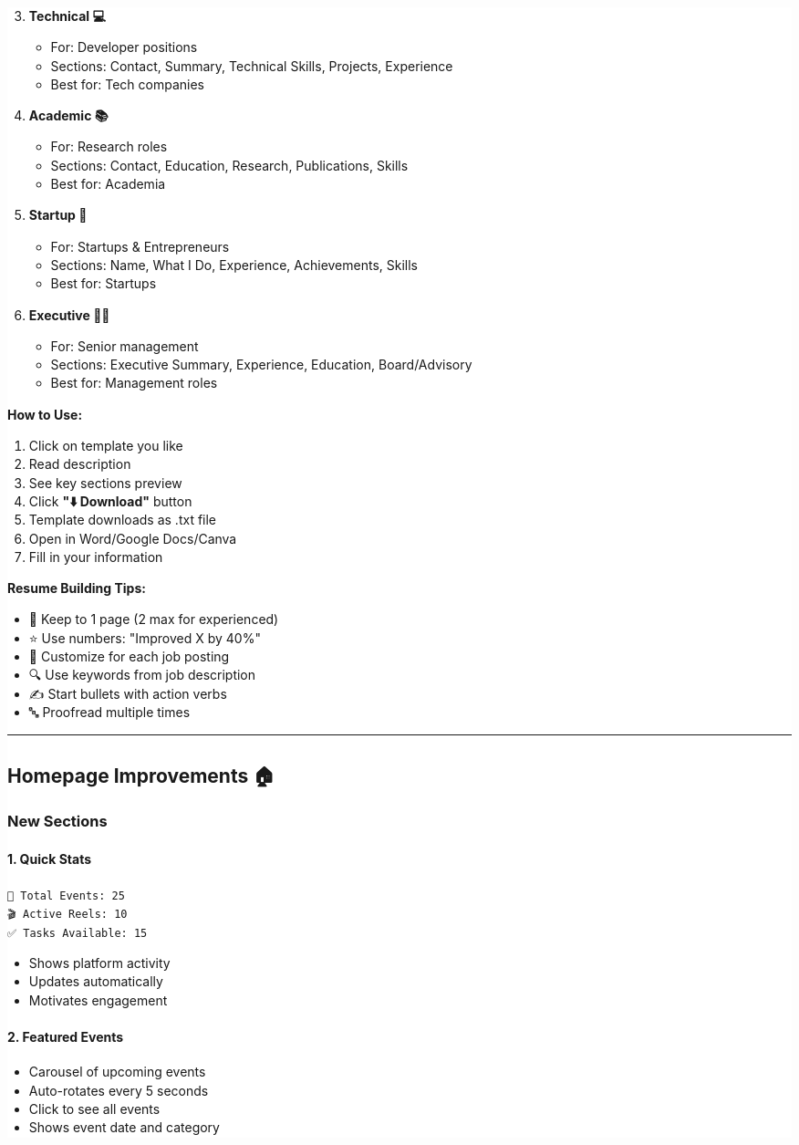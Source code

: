 3. **Technical 💻**
   - For: Developer positions
   - Sections: Contact, Summary, Technical Skills, Projects, Experience
   - Best for: Tech companies

4. **Academic 📚**
   - For: Research roles
   - Sections: Contact, Education, Research, Publications, Skills
   - Best for: Academia

5. **Startup 🚀**
   - For: Startups & Entrepreneurs
   - Sections: Name, What I Do, Experience, Achievements, Skills
   - Best for: Startups

6. **Executive 👨‍💼**
   - For: Senior management
   - Sections: Executive Summary, Experience, Education, Board/Advisory
   - Best for: Management roles

**How to Use:**
1. Click on template you like
2. Read description
3. See key sections preview
4. Click **"⬇️ Download"** button
5. Template downloads as .txt file
6. Open in Word/Google Docs/Canva
7. Fill in your information

**Resume Building Tips:**
- 📄 Keep to 1 page (2 max for experienced)
- ⭐ Use numbers: "Improved X by 40%"
- 🎯 Customize for each job posting
- 🔍 Use keywords from job description
- ✍️ Start bullets with action verbs
- 🔤 Proofread multiple times

---

## Homepage Improvements 🏠

### New Sections

#### 1. Quick Stats
```
📅 Total Events: 25
🎬 Active Reels: 10
✅ Tasks Available: 15
```
- Shows platform activity
- Updates automatically
- Motivates engagement

#### 2. Featured Events
- Carousel of upcoming events
- Auto-rotates every 5 seconds
- Click to see all events
- Shows event date and category
